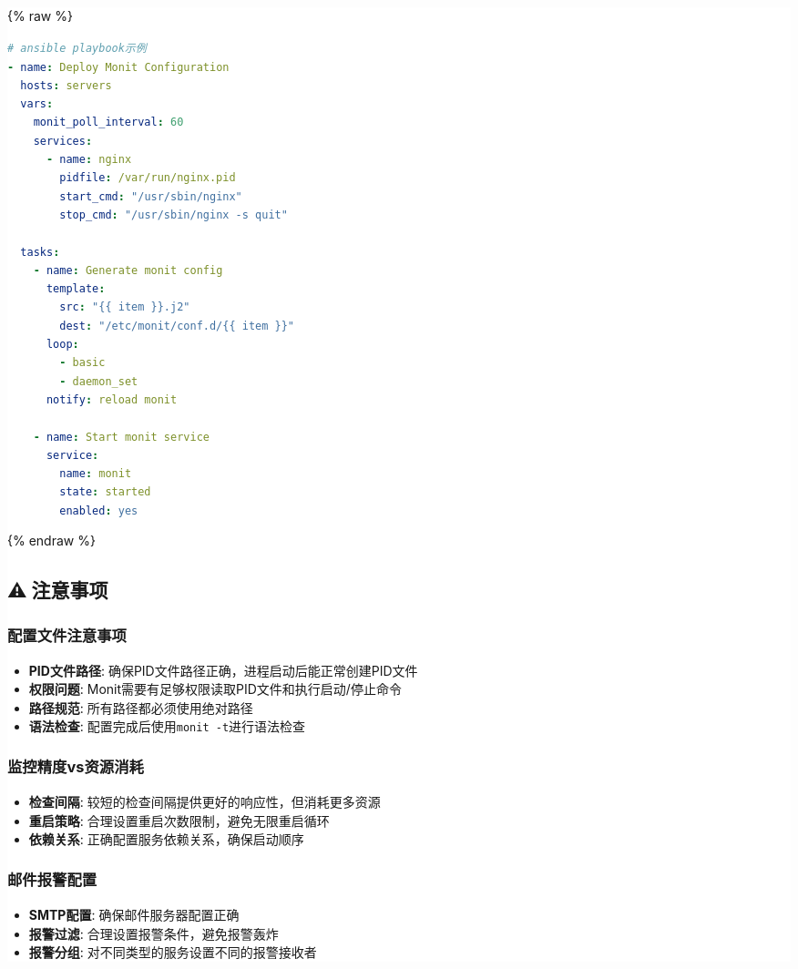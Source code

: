 {% raw %}
```yaml
# ansible playbook示例
- name: Deploy Monit Configuration
  hosts: servers
  vars:
    monit_poll_interval: 60
    services:
      - name: nginx
        pidfile: /var/run/nginx.pid
        start_cmd: "/usr/sbin/nginx"
        stop_cmd: "/usr/sbin/nginx -s quit"
        
  tasks:
    - name: Generate monit config
      template:
        src: "{{ item }}.j2"
        dest: "/etc/monit/conf.d/{{ item }}"
      loop:
        - basic
        - daemon_set
      notify: reload monit
      
    - name: Start monit service
      service:
        name: monit
        state: started
        enabled: yes
```
{% endraw %}

## ⚠️ 注意事项

### 配置文件注意事项

- **PID文件路径**: 确保PID文件路径正确，进程启动后能正常创建PID文件
- **权限问题**: Monit需要有足够权限读取PID文件和执行启动/停止命令
- **路径规范**: 所有路径都必须使用绝对路径
- **语法检查**: 配置完成后使用`monit -t`进行语法检查

### 监控精度vs资源消耗

- **检查间隔**: 较短的检查间隔提供更好的响应性，但消耗更多资源
- **重启策略**: 合理设置重启次数限制，避免无限重启循环
- **依赖关系**: 正确配置服务依赖关系，确保启动顺序

### 邮件报警配置

- **SMTP配置**: 确保邮件服务器配置正确
- **报警过滤**: 合理设置报警条件，避免报警轰炸
- **报警分组**: 对不同类型的服务设置不同的报警接收者
